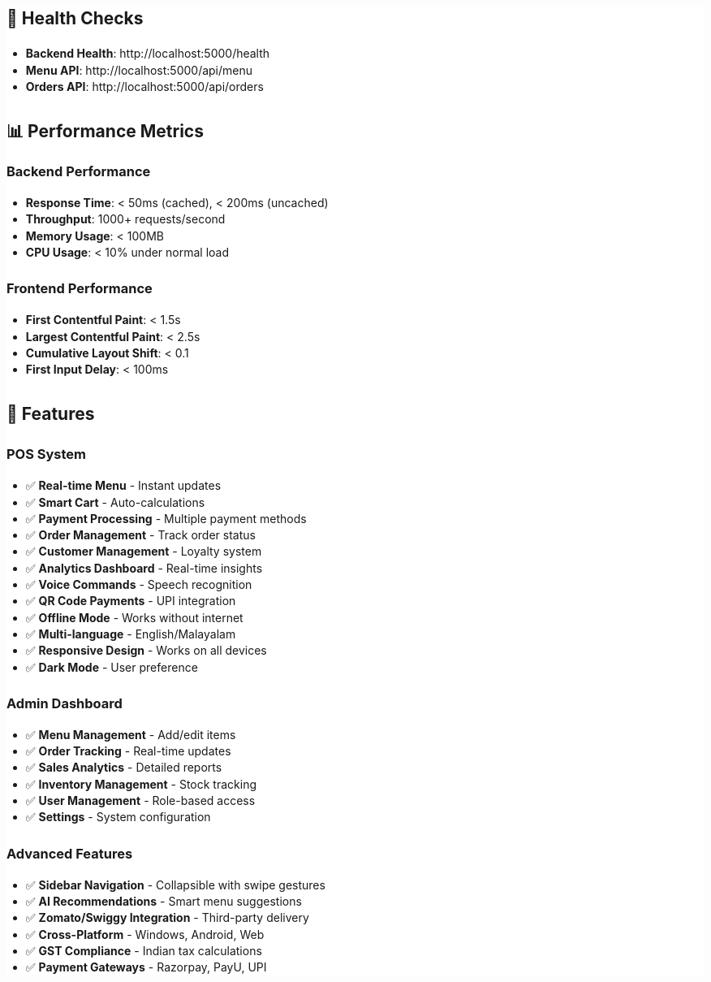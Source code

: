 ## **🔧 Health Checks**

- **Backend Health**: http://localhost:5000/health
- **Menu API**: http://localhost:5000/api/menu
- **Orders API**: http://localhost:5000/api/orders

## **📊 Performance Metrics**

### **Backend Performance**
- **Response Time**: < 50ms (cached), < 200ms (uncached)
- **Throughput**: 1000+ requests/second
- **Memory Usage**: < 100MB
- **CPU Usage**: < 10% under normal load

### **Frontend Performance**
- **First Contentful Paint**: < 1.5s
- **Largest Contentful Paint**: < 2.5s
- **Cumulative Layout Shift**: < 0.1
- **First Input Delay**: < 100ms

## **🚀 Features**

### **POS System**
- ✅ **Real-time Menu** - Instant updates
- ✅ **Smart Cart** - Auto-calculations
- ✅ **Payment Processing** - Multiple payment methods
- ✅ **Order Management** - Track order status
- ✅ **Customer Management** - Loyalty system
- ✅ **Analytics Dashboard** - Real-time insights
- ✅ **Voice Commands** - Speech recognition
- ✅ **QR Code Payments** - UPI integration
- ✅ **Offline Mode** - Works without internet
- ✅ **Multi-language** - English/Malayalam
- ✅ **Responsive Design** - Works on all devices
- ✅ **Dark Mode** - User preference

### **Admin Dashboard**
- ✅ **Menu Management** - Add/edit items
- ✅ **Order Tracking** - Real-time updates
- ✅ **Sales Analytics** - Detailed reports
- ✅ **Inventory Management** - Stock tracking
- ✅ **User Management** - Role-based access
- ✅ **Settings** - System configuration

### **Advanced Features**
- ✅ **Sidebar Navigation** - Collapsible with swipe gestures
- ✅ **AI Recommendations** - Smart menu suggestions
- ✅ **Zomato/Swiggy Integration** - Third-party delivery
- ✅ **Cross-Platform** - Windows, Android, Web
- ✅ **GST Compliance** - Indian tax calculations
- ✅ **Payment Gateways** - Razorpay, PayU, UPI
